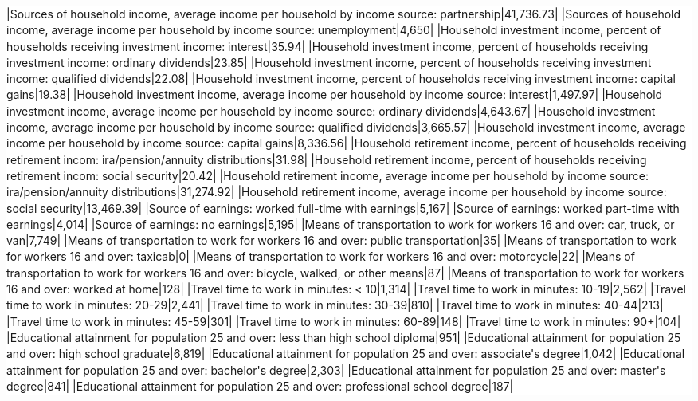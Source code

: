 |Sources of household income, average income per household by income source: partnership|41,736.73|
|Sources of household income, average income per household by income source: unemployment|4,650|
|Household investment income, percent of households receiving investment income: interest|35.94|
|Household investment income, percent of households receiving investment income: ordinary dividends|23.85|
|Household investment income, percent of households receiving investment income: qualified dividends|22.08|
|Household investment income, percent of households receiving investment income: capital gains|19.38|
|Household investment income, average income per household by income source: interest|1,497.97|
|Household investment income, average income per household by income source: ordinary dividends|4,643.67|
|Household investment income, average income per household by income source: qualified dividends|3,665.57|
|Household investment income, average income per household by income source: capital gains|8,336.56|
|Household retirement income, percent of households receiving retirement incom: ira/pension/annuity distributions|31.98|
|Household retirement income, percent of households receiving retirement incom: social security|20.42|
|Household retirement income, average income per household by income source: ira/pension/annuity distributions|31,274.92|
|Household retirement income, average income per household by income source: social security|13,469.39|
|Source of earnings: worked full-time with earnings|5,167|
|Source of earnings: worked part-time with earnings|4,014|
|Source of earnings: no earnings|5,195|
|Means of transportation to work for workers 16 and over: car, truck, or van|7,749|
|Means of transportation to work for workers 16 and over: public transportation|35|
|Means of transportation to work for workers 16 and over: taxicab|0|
|Means of transportation to work for workers 16 and over: motorcycle|22|
|Means of transportation to work for workers 16 and over: bicycle, walked, or other means|87|
|Means of transportation to work for workers 16 and over: worked at home|128|
|Travel time to work in minutes: < 10|1,314|
|Travel time to work in minutes: 10-19|2,562|
|Travel time to work in minutes: 20-29|2,441|
|Travel time to work in minutes: 30-39|810|
|Travel time to work in minutes: 40-44|213|
|Travel time to work in minutes: 45-59|301|
|Travel time to work in minutes: 60-89|148|
|Travel time to work in minutes: 90+|104|
|Educational attainment for population 25 and over: less than high school diploma|951|
|Educational attainment for population 25 and over: high school graduate|6,819|
|Educational attainment for population 25 and over: associate's degree|1,042|
|Educational attainment for population 25 and over: bachelor's degree|2,303|
|Educational attainment for population 25 and over: master's degree|841|
|Educational attainment for population 25 and over: professional school degree|187|